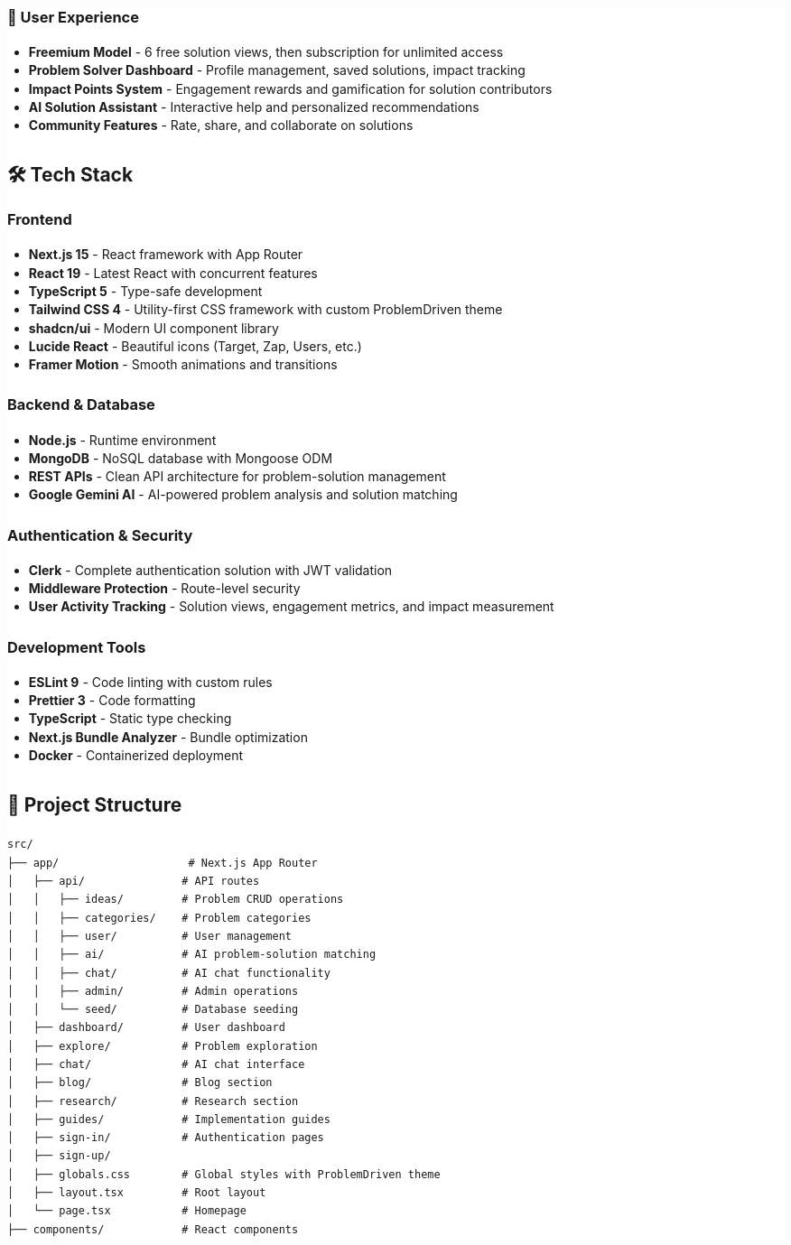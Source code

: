 ### 👤 User Experience
- **Freemium Model** - 6 free solution views, then subscription for unlimited access
- **Problem Solver Dashboard** - Profile management, saved solutions, impact tracking
- **Impact Points System** - Engagement rewards and gamification for solution contributors
- **AI Solution Assistant** - Interactive help and personalized recommendations
- **Community Features** - Rate, share, and collaborate on solutions

## 🛠️ Tech Stack

### Frontend
- **Next.js 15** - React framework with App Router
- **React 19** - Latest React with concurrent features
- **TypeScript 5** - Type-safe development
- **Tailwind CSS 4** - Utility-first CSS framework with custom ProblemDriven theme
- **shadcn/ui** - Modern UI component library
- **Lucide React** - Beautiful icons (Target, Zap, Users, etc.)
- **Framer Motion** - Smooth animations and transitions

### Backend & Database
- **Node.js** - Runtime environment
- **MongoDB** - NoSQL database with Mongoose ODM
- **REST APIs** - Clean API architecture for problem-solution management
- **Google Gemini AI** - AI-powered problem analysis and solution matching

### Authentication & Security
- **Clerk** - Complete authentication solution with JWT validation
- **Middleware Protection** - Route-level security
- **User Activity Tracking** - Solution views, engagement metrics, and impact measurement

### Development Tools
- **ESLint 9** - Code linting with custom rules
- **Prettier 3** - Code formatting
- **TypeScript** - Static type checking
- **Next.js Bundle Analyzer** - Bundle optimization
- **Docker** - Containerized deployment

## 📁 Project Structure

```
src/
├── app/                    # Next.js App Router
│   ├── api/               # API routes
│   │   ├── ideas/         # Problem CRUD operations
│   │   ├── categories/    # Problem categories
│   │   ├── user/          # User management
│   │   ├── ai/            # AI problem-solution matching
│   │   ├── chat/          # AI chat functionality
│   │   ├── admin/         # Admin operations
│   │   └── seed/          # Database seeding
│   ├── dashboard/         # User dashboard
│   ├── explore/           # Problem exploration
│   ├── chat/              # AI chat interface
│   ├── blog/              # Blog section
│   ├── research/          # Research section
│   ├── guides/            # Implementation guides
│   ├── sign-in/           # Authentication pages
│   ├── sign-up/           
│   ├── globals.css        # Global styles with ProblemDriven theme
│   ├── layout.tsx         # Root layout
│   └── page.tsx           # Homepage
├── components/            # React components
```